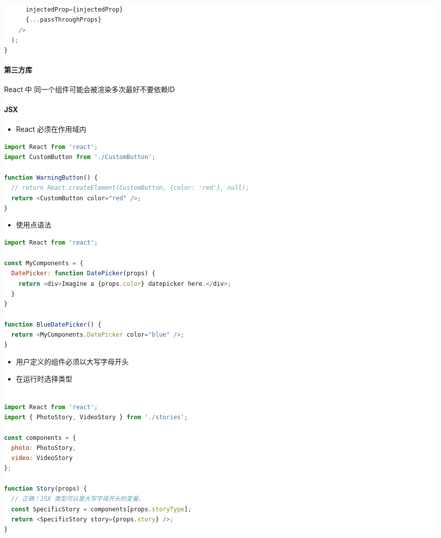 ```javascript
      injectedProp={injectedProp}
      {...passThroughProps}
    />
  );
}
```

#### 第三方库
React 中 同一个组件可能会被渲染多次最好不要依赖ID


#### JSX
- React 必须在作用域内

```javascript
import React from 'react';
import CustomButton from './CustomButton';

function WarningButton() {
  // return React.createElement(CustomButton, {color: 'red'}, null);
  return <CustomButton color="red" />;
}

```

- 使用点语法
```javascript
import React from 'react';

const MyComponents = {
  DatePicker: function DatePicker(props) {
    return <div>Imagine a {props.color} datepicker here.</div>;
  }
}

function BlueDatePicker() {
  return <MyComponents.DatePicker color="blue" />;
}

```

- 用户定义的组件必须以大写字母开头


- 在运行时选择类型

```javascript

import React from 'react';
import { PhotoStory, VideoStory } from './stories';

const components = {
  photo: PhotoStory,
  video: VideoStory
};

function Story(props) {
  // 正确！JSX 类型可以是大写字母开头的变量。
  const SpecificStory = components[props.storyType];
  return <SpecificStory story={props.story} />;
}
```


  ['foo' + ++i]: i,
  ['foo' + ++i]: i
  [items]: "hello"
  [param]: 12,
  ['mobile' + param.charAt(0).toUpperCase() + param.slice(1)]: 4